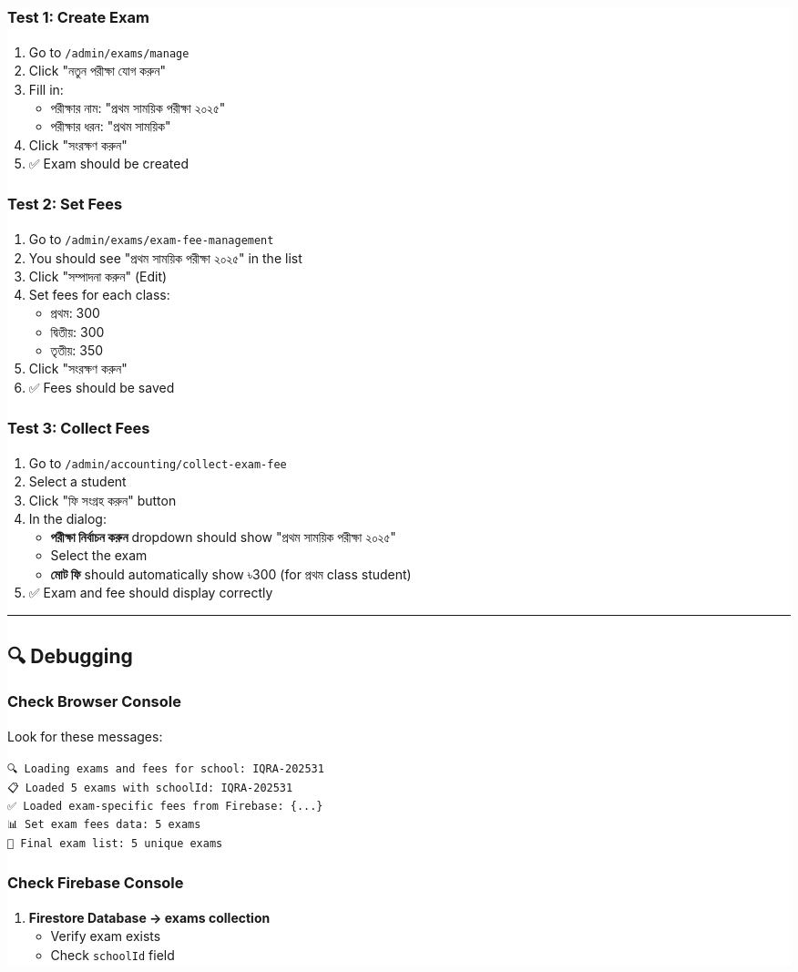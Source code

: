 ### Test 1: Create Exam
1. Go to `/admin/exams/manage`
2. Click "নতুন পরীক্ষা যোগ করুন"
3. Fill in:
   - পরীক্ষার নাম: "প্রথম সাময়িক পরীক্ষা ২০২৫"
   - পরীক্ষার ধরন: "প্রথম সাময়িক"
4. Click "সংরক্ষণ করুন"
5. ✅ Exam should be created

### Test 2: Set Fees
1. Go to `/admin/exams/exam-fee-management`
2. You should see "প্রথম সাময়িক পরীক্ষা ২০২৫" in the list
3. Click "সম্পাদনা করুন" (Edit)
4. Set fees for each class:
   - প্রথম: 300
   - দ্বিতীয়: 300
   - তৃতীয়: 350
5. Click "সংরক্ষণ করুন"
6. ✅ Fees should be saved

### Test 3: Collect Fees
1. Go to `/admin/accounting/collect-exam-fee`
2. Select a student
3. Click "ফি সংগ্রহ করুন" button
4. In the dialog:
   - **পরীক্ষা নির্বাচন করুন** dropdown should show "প্রথম সাময়িক পরীক্ষা ২০২৫"
   - Select the exam
   - **মোট ফি** should automatically show ৳300 (for প্রথম class student)
5. ✅ Exam and fee should display correctly

---

## 🔍 Debugging

### Check Browser Console

Look for these messages:

```
🔍 Loading exams and fees for school: IQRA-202531
📋 Loaded 5 exams with schoolId: IQRA-202531
✅ Loaded exam-specific fees from Firebase: {...}
📊 Set exam fees data: 5 exams
🎉 Final exam list: 5 unique exams
```

### Check Firebase Console

1. **Firestore Database → exams collection**
   - Verify exam exists
   - Check `schoolId` field
